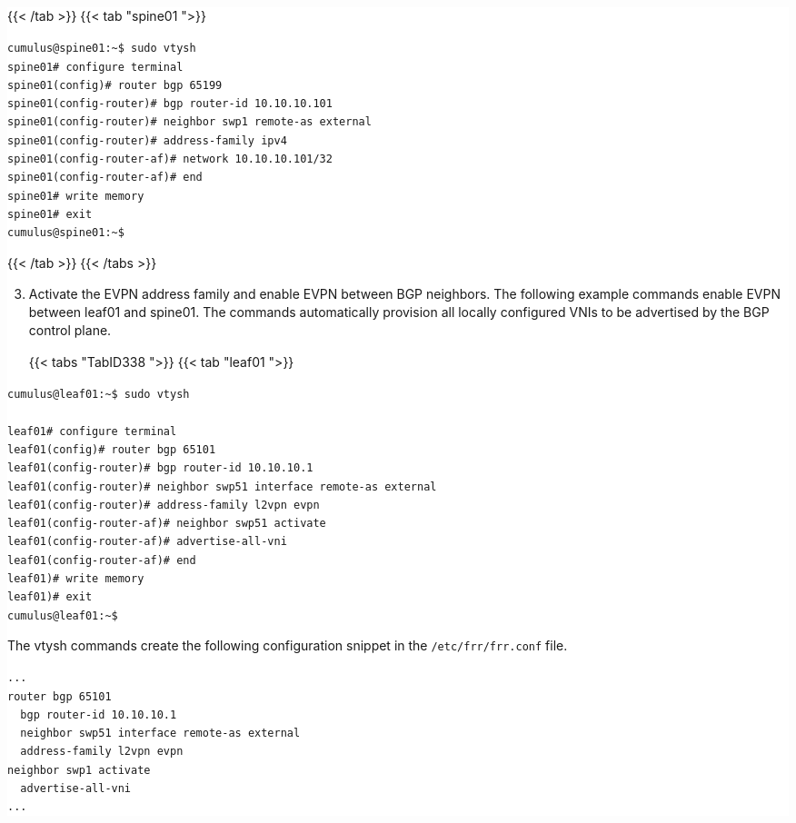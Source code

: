 {{< /tab >}}
{{< tab "spine01 ">}}

```
cumulus@spine01:~$ sudo vtysh
spine01# configure terminal
spine01(config)# router bgp 65199
spine01(config-router)# bgp router-id 10.10.10.101
spine01(config-router)# neighbor swp1 remote-as external
spine01(config-router)# address-family ipv4
spine01(config-router-af)# network 10.10.10.101/32
spine01(config-router-af)# end
spine01# write memory
spine01# exit
cumulus@spine01:~$
```

{{< /tab >}}
{{< /tabs >}}

3. Activate the EVPN address family and enable EVPN between BGP neighbors. The following example commands enable EVPN between leaf01 and spine01. The commands automatically provision all locally configured VNIs to be advertised by the BGP control plane.

   {{< tabs "TabID338 ">}}
{{< tab "leaf01 ">}}

```
cumulus@leaf01:~$ sudo vtysh

leaf01# configure terminal
leaf01(config)# router bgp 65101
leaf01(config-router)# bgp router-id 10.10.10.1
leaf01(config-router)# neighbor swp51 interface remote-as external
leaf01(config-router)# address-family l2vpn evpn
leaf01(config-router-af)# neighbor swp51 activate
leaf01(config-router-af)# advertise-all-vni
leaf01(config-router-af)# end
leaf01)# write memory
leaf01)# exit
cumulus@leaf01:~$
```

The vtysh commands create the following configuration snippet in the `/etc/frr/frr.conf` file.

```
...
router bgp 65101
  bgp router-id 10.10.10.1
  neighbor swp51 interface remote-as external
  address-family l2vpn evpn
neighbor swp1 activate
  advertise-all-vni
...
```

